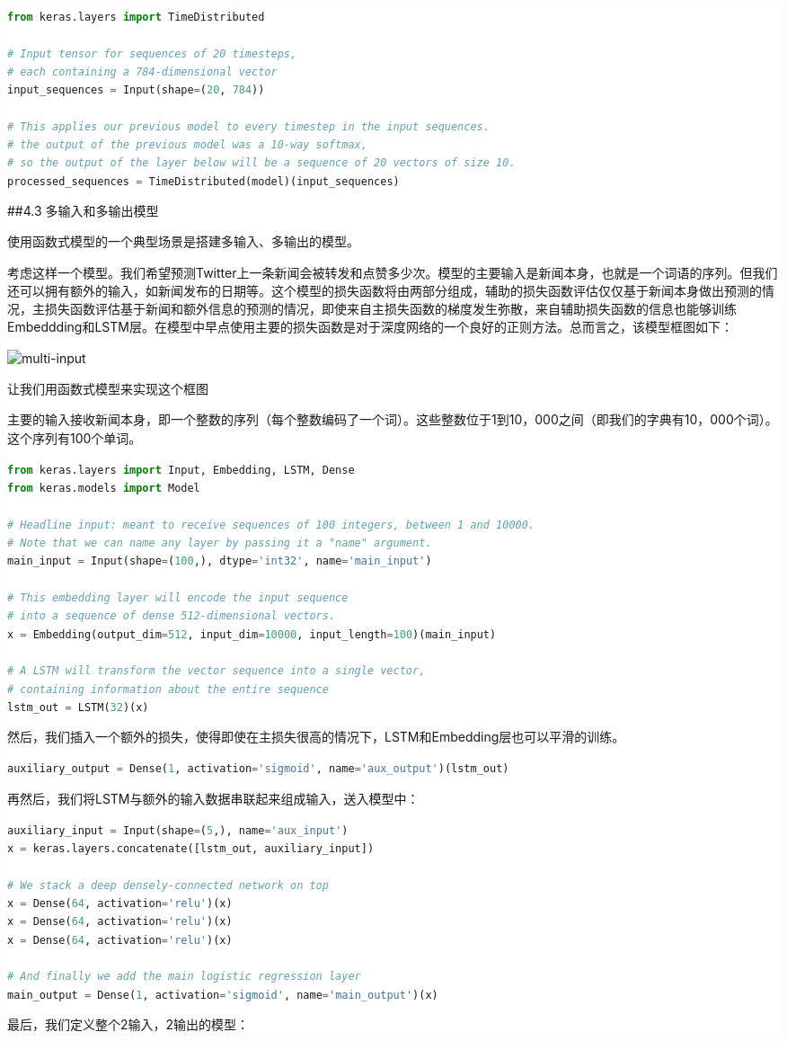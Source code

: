 ```python
from keras.layers import TimeDistributed

# Input tensor for sequences of 20 timesteps,
# each containing a 784-dimensional vector
input_sequences = Input(shape=(20, 784))

# This applies our previous model to every timestep in the input sequences.
# the output of the previous model was a 10-way softmax,
# so the output of the layer below will be a sequence of 20 vectors of size 10.
processed_sequences = TimeDistributed(model)(input_sequences)
```

##4.3 多输入和多输出模型

使用函数式模型的一个典型场景是搭建多输入、多输出的模型。

考虑这样一个模型。我们希望预测Twitter上一条新闻会被转发和点赞多少次。模型的主要输入是新闻本身，也就是一个词语的序列。但我们还可以拥有额外的输入，如新闻发布的日期等。这个模型的损失函数将由两部分组成，辅助的损失函数评估仅仅基于新闻本身做出预测的情况，主损失函数评估基于新闻和额外信息的预测的情况，即使来自主损失函数的梯度发生弥散，来自辅助损失函数的信息也能够训练Embeddding和LSTM层。在模型中早点使用主要的损失函数是对于深度网络的一个良好的正则方法。总而言之，该模型框图如下：

![multi-input]( /Users/double/Desktop/keras/multi-input.png )

让我们用函数式模型来实现这个框图

主要的输入接收新闻本身，即一个整数的序列（每个整数编码了一个词）。这些整数位于1到10，000之间（即我们的字典有10，000个词）。这个序列有100个单词。

```python
from keras.layers import Input, Embedding, LSTM, Dense
from keras.models import Model

# Headline input: meant to receive sequences of 100 integers, between 1 and 10000.
# Note that we can name any layer by passing it a "name" argument.
main_input = Input(shape=(100,), dtype='int32', name='main_input')

# This embedding layer will encode the input sequence
# into a sequence of dense 512-dimensional vectors.
x = Embedding(output_dim=512, input_dim=10000, input_length=100)(main_input)

# A LSTM will transform the vector sequence into a single vector,
# containing information about the entire sequence
lstm_out = LSTM(32)(x)
```
然后，我们插入一个额外的损失，使得即使在主损失很高的情况下，LSTM和Embedding层也可以平滑的训练。

```python
auxiliary_output = Dense(1, activation='sigmoid', name='aux_output')(lstm_out)
```
再然后，我们将LSTM与额外的输入数据串联起来组成输入，送入模型中：

```python
auxiliary_input = Input(shape=(5,), name='aux_input')
x = keras.layers.concatenate([lstm_out, auxiliary_input])

# We stack a deep densely-connected network on top
x = Dense(64, activation='relu')(x)
x = Dense(64, activation='relu')(x)
x = Dense(64, activation='relu')(x)

# And finally we add the main logistic regression layer
main_output = Dense(1, activation='sigmoid', name='main_output')(x)
```
最后，我们定义整个2输入，2输出的模型：
